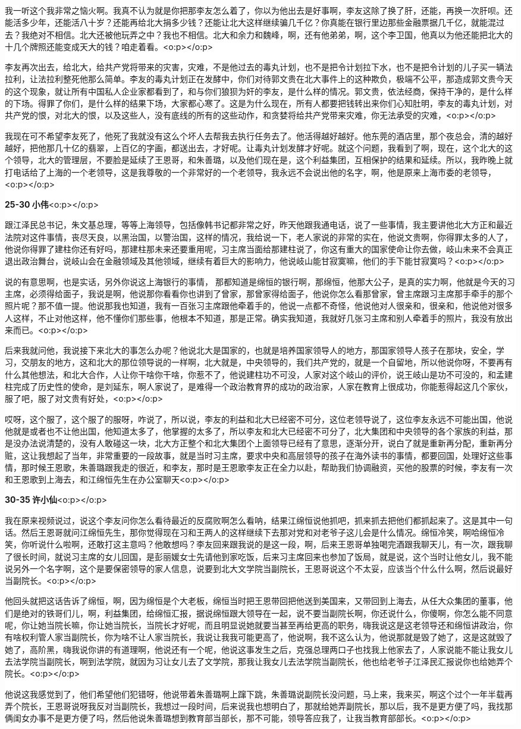 我一听这个我非常之恼火啊。我真不认为就是你把那李友怎么着了，你以为他出去是好事啊，李友这除了换了肝，还能，再换一次肝呗。还能活多少年，还能活八十岁？还能再给北大捐多少钱？还能让北大这样继续骗几千亿？你真能在银行里边那些金融票据几千亿，就能混过去？我绝对不相信。北大还被他玩弄之中？我也不相信。北大和余力和魏峰，啊，还有他弟弟，啊，这个李卫国，他真以为他还能把北大的十几个牌照还能变成天大的钱？咱走着看。<o:p></o:p>



李友再次出去，给北大，给共产党将带来的灾害，灾难，不是他过去的毒丸计划，也不是把令计划拉下水，也不是把令计划的儿子买一辆法拉利，让法拉利整死他那么简单。李友的毒丸计划正在发酵中，你们对待郭文贵在北大事件上的这种欺负，极端不公平，那造成郭文贵今天的这个现象，就让所有中国私人企业家都看到了，和与你们狼狈为奸的李友，是什么样的情况。郭文贵，依法经商，保持干净的，是什么样的下场。得罪了你们，是什么样的结果下场，大家都心寒了。这是为什么现在，所有人都要把钱转出来你们心知肚明，李友的毒丸计划，对共产党的恨，对北大的恨，以及这些人，没有底线的所有的这些动作，和贪婪将给共产党带来灾难，你无法承受的灾难，<o:p></o:p>



我现在可不希望李友死了，他死了我就没有这么个坏人去帮我去执行任务去了。他活得越好越好。他东莞的酒店里，那个夜总会，清的越好越好，把他那几十亿的翡翠，上百亿的字画，都送出去，才好呢。让毒丸计划发酵才好呢。就这个问题，我看到了啊，现在，这个北大的这个领导，北大的管理层，不要脸是延续了王恩哥，和朱善璐，以及他们现在是，这个利益集团，互相保护的结果和延续。所以，我昨晚上就打电话给了上海的一个老领导，这是我尊敬的一个非常好的一个老领导，我永远不会说出他的名字，啊，他是原来上海市委的老领导，<o:p></o:p>



**25-30&nbsp;小伟**<o:p></o:p>

跟江泽民总书记，朱文基总理，等等上海领导，包括像韩书记都非常之好，昨天他跟我通电话，说了一些事情，我主要讲他北大方正和最近法院对这件事情，丧尽天良，以黑治国，以警治国，这样的情况，我给说一下，老人家说的非常的实在，他说文贵啊，你得罪太多的人了，他说你得罪了建柱你还有好吗，那建柱那未来还要重用呢，习主席当面给那建柱说了，你这有重大的国家使命让你去做，岐山未来不会真正退出政治舞台，说岐山会在金融领域及其他领域，继续有着巨大的影响力，他说岐山能甘寂寞嘛，他们的手下能甘寂寞吗？<o:p></o:p>



说的有意思啊，也是实话，另外你说这上海银行的事情， 那都知道是绵恒的银行啊，那绵恒，他那大公子，是真的实力啊，他就是今天的习主席，必须得给面子，我说是啊，他说那你看看你也讲到了曾家，那曾家得给面子，他说你怎么看那曾家，曾主席跟习主席那手牵手的那个照片呢？那不值一提。他说那我也知道，我有一百张习主席跟他牵着手的，他说一点都不奇怪，他说他对人很亲和，很亲和，他说他对很多人这样，不止对他这样，他不懂你们那些事，他根本不知道，那是正常。确实我知道，我就好几张习主席和别人牵着手的照片，我没有放出来而已。<o:p></o:p>



后来我就问他，我说接下来北大的事怎么办呢？他说北大是国家的，也就是培养国家领导人的地方，那国家领导人孩子在那块，安全，学习，交朋友的地方，这和北大的那位领导说的一样啊，北大就是，中央领导的，我们共产党的，就是一个自留地，所以他说你呀，不要再有什么其他想法，和北大合作，人让你干啥你干啥，你惹不了，他说建柱功不可没，人家对这个岐山的评价，说王岐山是功不可没的，和孟建柱完成了历史性的使命，是刘延东，啊人家说了，是难得一个政治教育界的成功的政治家，人家在教育上很成功，你能惹得起这几个家伙，服了吧，服了对文贵有好处，<o:p></o:p>



哎呀，这个服了，这个服了的服呀，咋说了，所以说，李友的利益和北大已经密不可分，这位老领导说了，这位李友永远不可能出国，他说他就是或者也不让他出国，他知道太多了，他掌握的太多了，所以李友和北大已经密不可分了，北大集团和中央领导的各个家族的利益，那是没办法说清楚的，没有人敢碰这一块，北大方正整个和北大集团个上面领导已经有了意思，逐渐分开，说白了就是重新再分配，重新再分赃，这让我想起了当年，非常重要的一段故事，就是当时习主席，要求中央和高层领导的孩子在海外读书的事情，都要回国，处理好这些事情，那时候王恩歌，朱善璐跟我走的很近，和李友，那时是王恩歌李友正在全力以赴，帮助我们协调融资，买他的股票的时候，李友有一次和王恩歌到上海去，和江绵恒先生在办公室聊天<o:p></o:p>



**30-35&nbsp;许小仙**<o:p></o:p>

我在原来视频说过，说这个李友问你怎么看待最近的反腐败啊怎么看呐，结果江绵恒说他抓吧，抓来抓去把他们都抓起来了。这是其中一句话。然后王恩哥就问江绵恒先生，那你觉得现在习和王两人的这样继续下去那对党和对老爷子这儿会是什么情况。绵恒冷笑，啊哈绵恒冷笑，你听说什么啦啊，还敢打这主意吗？他敢想吗？李友回来跟我说的是这一段，啊，后来王恩哥单独喝完酒跟我聊天儿，有一次，跟我聊了很长时间，就说习主席的女儿回国，是彭丽媛女士先请他到家吃饭，后来习主席回来也参加了饭局，就是说，这个当时让他女儿，我不能说另外一个名字啊，这个是要保密领导的家人信息，说要到北大文学院当副院长，王恩哥说这个不太妥，应该当个什么什么啊，然后说最好当副院长。<o:p></o:p>



他回头就把这话告诉了绵恒，啊，因为绵恒是个大老板，绵恒当时把王恩带回把他送到美国来，又带回到上海去，从任大众集团的董事，他们是绝对的铁哥们儿，啊，利益集团，给绵恒汇报，据说绵恒跟大领导在一起，说不要当副院长啊，你还说什么，你傻啊，你怎么能不同意呢，你让她当院长嘛，你让她当院长，当院长才好呢，而且明显说她就要当甚至再给更高的职务，嗨我说这是这老领导还和绵恒讲政治，你有啥权利管人家当副院长，你为啥不让人家当院长，我说让我我可能更高了，他说啊，我不这么认为，他说那就是毁了她了，这是这就毁了她了，高阶黑，嗨我说你讲的有道理啊，他说还有一个呢，他说这事发生之后，克强总理两口子也找我上他家去了，人家说能不能让我女儿去法学院当副院长，啊到法学院，就因为习让女儿去了文学院，那我让我女儿去法学院当副院长，他也给老爷子江泽民汇报说你也给她弄个院长。<o:p></o:p>



他说这我感觉到了，他们希望他们犯错呀，他说带着朱善璐啊上蹿下跳，朱善璐说副院长没问题，马上来，我来买，啊这个过个一年半载再弄个院长，王恩哥说呀我反对当副院长，我想过一段时间，后来说我也想明白了，那就给她弄副院长，那以后，我不是更方便了吗，我找那俩闺女办事不是更方便了吗，然后他说朱善璐想到教育部当部长，那不可能，领导答应我了，让我当教育部部长。<o:p></o:p>
